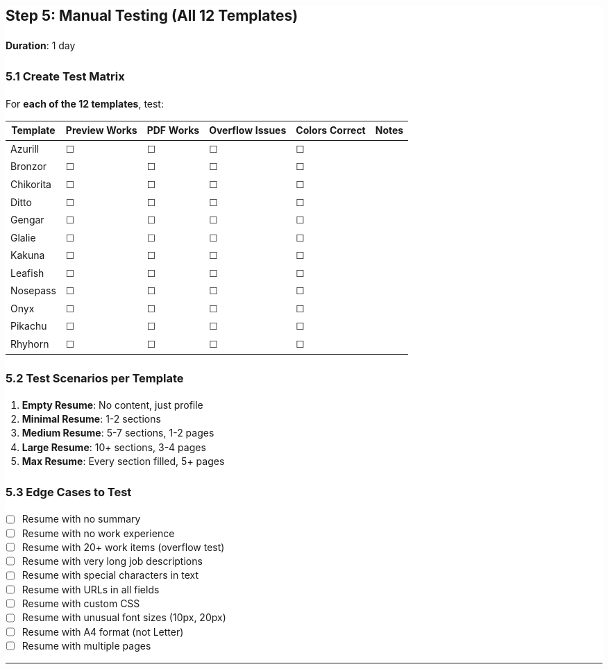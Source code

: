 
## Step 5: Manual Testing (All 12 Templates)

**Duration**: 1 day

### 5.1 Create Test Matrix

For **each of the 12 templates**, test:

| Template | Preview Works | PDF Works | Overflow Issues | Colors Correct | Notes |
|----------|---------------|-----------|-----------------|----------------|-------|
| Azurill  | ☐ | ☐ | ☐ | ☐ | |
| Bronzor  | ☐ | ☐ | ☐ | ☐ | |
| Chikorita | ☐ | ☐ | ☐ | ☐ | |
| Ditto    | ☐ | ☐ | ☐ | ☐ | |
| Gengar   | ☐ | ☐ | ☐ | ☐ | |
| Glalie   | ☐ | ☐ | ☐ | ☐ | |
| Kakuna   | ☐ | ☐ | ☐ | ☐ | |
| Leafish  | ☐ | ☐ | ☐ | ☐ | |
| Nosepass | ☐ | ☐ | ☐ | ☐ | |
| Onyx     | ☐ | ☐ | ☐ | ☐ | |
| Pikachu  | ☐ | ☐ | ☐ | ☐ | |
| Rhyhorn  | ☐ | ☐ | ☐ | ☐ | |

### 5.2 Test Scenarios per Template

1. **Empty Resume**: No content, just profile
2. **Minimal Resume**: 1-2 sections
3. **Medium Resume**: 5-7 sections, 1-2 pages
4. **Large Resume**: 10+ sections, 3-4 pages
5. **Max Resume**: Every section filled, 5+ pages

### 5.3 Edge Cases to Test

- [ ] Resume with no summary
- [ ] Resume with no work experience
- [ ] Resume with 20+ work items (overflow test)
- [ ] Resume with very long job descriptions
- [ ] Resume with special characters in text
- [ ] Resume with URLs in all fields
- [ ] Resume with custom CSS
- [ ] Resume with unusual font sizes (10px, 20px)
- [ ] Resume with A4 format (not Letter)
- [ ] Resume with multiple pages

---